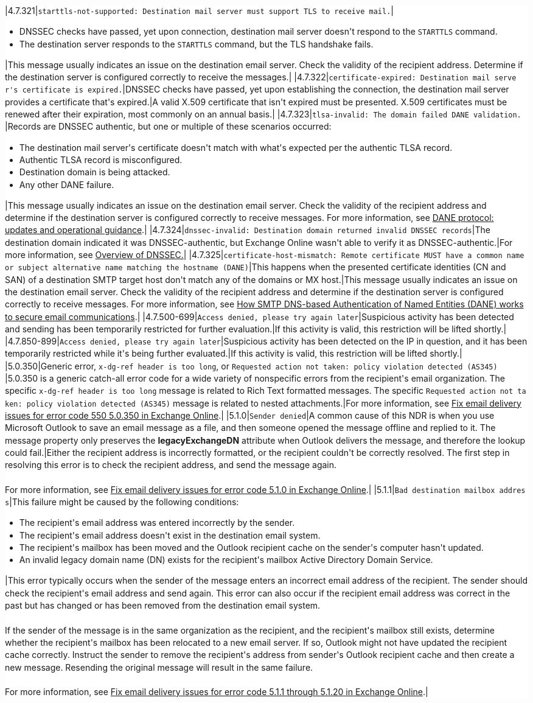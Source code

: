 |4.7.321|`starttls-not-supported: Destination mail server must support TLS to receive mail.`|<ul><li>DNSSEC checks have passed, yet upon connection, destination mail server doesn't respond to the `STARTTLS` command. </li><li>The destination server responds to the `STARTTLS` command, but the TLS handshake fails.</li></ul>|This message usually indicates an issue on the destination email server. Check the validity of the recipient address. Determine if the destination server is configured correctly to receive the messages.|
|4.7.322|`certificate-expired: Destination mail server's certificate is expired.`|DNSSEC checks have passed, yet upon establishing the connection, the destination mail server provides a certificate that's expired.|A valid X.509 certificate that isn't expired must be presented. X.509 certificates must be renewed after their expiration, most commonly on an annual basis.|
|4.7.323|`tlsa-invalid: The domain failed DANE validation.`|Records are DNSSEC authentic, but one or multiple of these scenarios occurred: <ul><li>The destination mail server's certificate doesn't match with what's expected per the authentic TLSA record.</li><li>Authentic TLSA record is misconfigured.</li><li>Destination domain is being attacked.</li><li>Any other DANE failure.</li></ul>|This message usually indicates an issue on the destination email server. Check the validity of the recipient address and determine if the destination server is configured correctly to receive messages. For more information, see [DANE protocol: updates and operational guidance](https://datatracker.ietf.org/doc/html/rfc7671).|
|4.7.324|`dnssec-invalid: Destination domain returned invalid DNSSEC records`|The destination domain indicated it was DNSSEC-authentic, but Exchange Online wasn't able to verify it as DNSSEC-authentic.|For more information, see [Overview of DNSSEC.](/previous-versions/windows/it-pro/windows-server-2012-R2-and-2012/jj200221(v=ws.11))|
|4.7.325|`certificate-host-mismatch: Remote certificate MUST have a common name or subject alternative name matching the hostname (DANE)`|This happens when the presented certificate identities (CN and SAN) of a destination SMTP target host don't match any of the domains or MX host.|This message usually indicates an issue on the destination email server. Check the validity of the recipient address and determine if the destination server is configured correctly to receive messages. For more information, see [How SMTP DNS-based Authentication of Named Entities (DANE) works to secure email communications](/microsoft-365/compliance/how-smtp-dane-works).|
|4.7.500-699|`Access denied, please try again later`|Suspicious activity has been detected and sending has been temporarily restricted for further evaluation.|If this activity is valid, this restriction will be lifted shortly.|
|4.7.850-899|`Access denied, please try again later`|Suspicious activity has been detected on the IP in question, and it has been temporarily restricted while it's being further evaluated.|If this activity is valid, this restriction will be lifted shortly.|
|5.0.350|Generic error, `x-dg-ref header is too long`, or `Requested action not taken: policy violation detected (AS345)`|5.0.350 is a generic catch-all error code for a wide variety of nonspecific errors from the recipient's email organization. The specific `x-dg-ref header is too long` message is related to Rich Text formatted messages. The specific `Requested action not taken: policy violation detected (AS345)` message is related to nested attachments.|For more information, see [Fix email delivery issues for error code 550 5.0.350 in Exchange Online](fix-error-code-550-5-0-350-in-exchange-online.md).|
|5.1.0|`Sender denied`|A common cause of this NDR is when you use Microsoft Outlook to save an email message as a file, and then someone opened the message offline and replied to it. The message property only preserves the **legacyExchangeDN** attribute when Outlook delivers the message, and therefore the lookup could fail.|Either the recipient address is incorrectly formatted, or the recipient couldn't be correctly resolved. The first step in resolving this error is to check the recipient address, and send the message again. <br/><br/> For more information, see [Fix email delivery issues for error code 5.1.0 in Exchange Online](fix-error-code-550-5-1-0-in-exchange-online.md).|
|5.1.1|`Bad destination mailbox address`|This failure might be caused by the following conditions: <ul><li>The recipient's email address was entered incorrectly by the sender.</li><li>The recipient's email address doesn't exist in the destination email system.</li><li>The recipient's mailbox has been moved and the Outlook recipient cache on the sender's computer hasn't updated.</li><li>An invalid legacy domain name (DN) exists for the recipient's mailbox Active Directory Domain Service.</li></ul>|This error typically occurs when the sender of the message enters an incorrect email address of the recipient. The sender should check the recipient's email address and send again. This error can also occur if the recipient email address was correct in the past but has changed or has been removed from the destination email system. <br/><br/> If the sender of the message is in the same organization as the recipient, and the recipient's mailbox still exists, determine whether the recipient's mailbox has been relocated to a new email server. If so, Outlook might not have updated the recipient cache correctly. Instruct the sender to remove the recipient's address from sender's Outlook recipient cache and then create a new message. Resending the original message will result in the same failure. <br/><br/> For more information, see [Fix email delivery issues for error code 5.1.1 through 5.1.20 in Exchange Online](fix-error-code-550-5-1-1-through-5-1-20-in-exchange-online.md).|